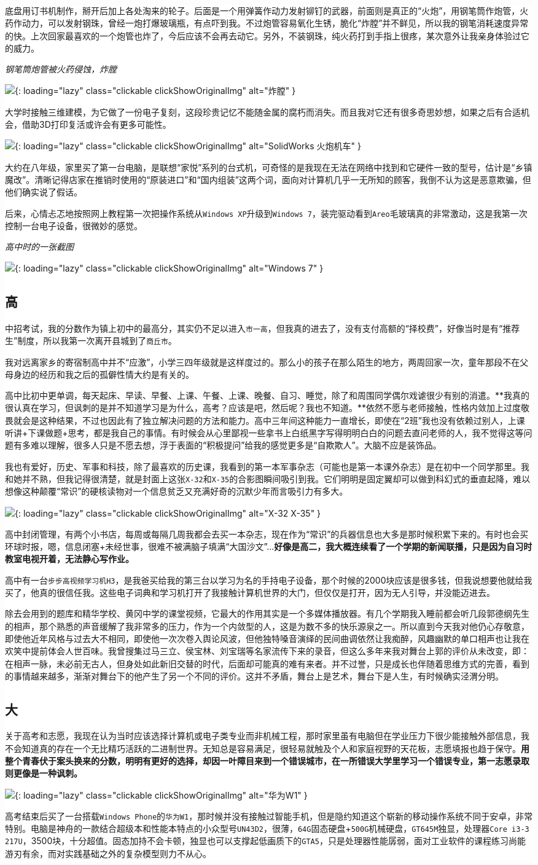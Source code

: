 底盘用订书机制作，掰开后加上各处淘来的轮子。后面是一个用弹簧作动力发射铆钉的武器，前面则是真正的“火炮”，用钢笔筒作炮管，火药作动力，可以发射钢珠，曾经一炮打爆玻璃瓶，有点吓到我。不过炮管容易氧化生锈，脆化“炸膛”并不鲜见，所以我的钢笔消耗速度异常的快。上次回家最喜欢的一个炮管也炸了，今后应该不会再去动它。另外，不装钢珠，纯火药打到手指上很疼，某次意外让我亲身体验过它的威力。

*钢笔筒炮管被火药侵蚀，炸膛*

![](https://apqx.oss-cn-hangzhou.aliyuncs.com/blog/original/20160512/paoguan_thumb.jpg){: loading="lazy" class="clickable clickShowOriginalImg" alt="炸膛" }

大学时接触三维建模，为它做了一份电子复刻，这段珍贵记忆不能随金属的腐朽而消失。而且我对它还有很多奇思妙想，如果之后有合适机会，借助3D打印复活或许会有更多可能性。

![](https://apqx.oss-cn-hangzhou.aliyuncs.com/blog/original/20160512/huopaojiche_solidworks.jpg){: loading="lazy" class="clickable clickShowOriginalImg" alt="SolidWorks 火炮机车" }

大约在八年级，家里买了第一台电脑，是联想“家悦”系列的台式机，可奇怪的是我现在无法在网络中找到和它硬件一致的型号，估计是“乡镇魔改”。清晰记得店家在推销时使用的“原装进口”和“国内组装”这两个词，面向对计算机几乎一无所知的顾客，我倒不认为这是恶意欺骗，但他们确实说了假话。

后来，心情忐忑地按照网上教程第一次把操作系统从`Windows XP`升级到`Windows 7`，装完驱动看到`Areo`毛玻璃真的非常激动，这是我第一次控制一台电子设备，很微妙的感觉。

*高中时的一张截图*

![](https://apqx.oss-cn-hangzhou.aliyuncs.com/blog/original/20160512/windows_7.jpg){: loading="lazy" class="clickable clickShowOriginalImg" alt="Windows 7" }

## 高

中招考试，我的分数作为镇上初中的最高分，其实仍不足以进入`市一高`，但我真的进去了，没有支付高额的“择校费”，好像当时是有“推荐生”制度，所以我第一次离开县城到了`商丘市`。

我对远离家乡的寄宿制高中并不“应激”，小学三四年级就是这样度过的。那么小的孩子在那么陌生的地方，两周回家一次，童年那段不在父母身边的经历和我之后的孤僻性情大约是有关的。

高中比初中更单调，每天起床、早读、早餐、上课、午餐、上课、晚餐、自习、睡觉，除了和周围同学偶尔戏谑很少有别的消遣。**我真的很认真在学习，但讽刺的是并不知道学习是为什么，高考？应该是吧，然后呢？我也不知道。**依然不愿与老师接触，性格内敛加上过度敬畏就会是这种结果，不过也因此有了独立解决问题的方法和能力。高中三年间这种能力一直增长，即使在“2班”我也没有依赖过别人，上课听讲+下课做题+思考，都是我自己的事情。有时候会从心里鄙视一些拿书上白纸黑字写得明明白白的问题去直问老师的人，我不觉得这等问题有多难以理解，很多人只是不愿去想，浮于表面的“积极提问”给我的感觉更多是“自欺欺人”。大脑不应是装饰品。

我也有爱好，历史、军事和科技，除了最喜欢的历史课，我看到的第一本军事杂志（可能也是第一本课外杂志）是在初中一个同学那里。我和她并不熟，但我记得很清楚，就是封面上这张`X-32`和`X-35`的合影图瞬间吸引到我。它们明明是固定翼却可以做到科幻式的垂直起降，难以想像这种颠覆“常识”的硬核读物对一个信息贫乏又充满好奇的沉默少年而言吸引力有多大。

![](https://apqx.oss-cn-hangzhou.aliyuncs.com/blog/original/20160512/x32_x35_thumb.jpg){: loading="lazy" class="clickable clickShowOriginalImg" alt="X-32 X-35" }

高中封闭管理，有两个小书店，每周或每隔几周我都会去买一本杂志，现在作为“常识”的兵器信息也大多是那时候积累下来的。有时也会买环球时报，嗯，信息闭塞+未经世事，很难不被满脑子填满“大国沙文”...**好像是高二，我大概连续看了一个学期的新闻联播，只是因为自习时教室电视开着，无法静心写作业。**

高中有一台`步步高视频学习机H3`，是我爸买给我的第三台以学习为名的手持电子设备，那个时候的2000块应该是很多钱，但我说想要他就给我买了，他真的很信任我。这些电子词典和学习机打开了我接触计算机世界的大门，但仅仅是打开，因为无人引导，并没能迈进去。

除去会用到的题库和精华学校、黄冈中学的课堂视频，它最大的作用其实是一个多媒体播放器。有几个学期我入睡前都会听几段郭德纲先生的相声，那个熟悉的声音缓解了我非常多的压力，作为一个内敛型的人，这是为数不多的快乐源泉之一。所以直到今天我对他仍心存敬意，即使他近年风格与过去大不相同，即使他一次次卷入舆论风波，但他独特嗓音演绎的民间曲调依然让我痴醉，风趣幽默的单口相声也让我在欢笑中提前体会人世百味。我曾搜集过马三立、侯宝林、刘宝瑞等名家流传下来的录音，但这么多年来我对舞台上郭的评价从未改变，即：在相声一脉，未必前无古人，但身处如此新旧交替的时代，后面却可能真的难有来者。并不过誉，只是成长也伴随着思维方式的完善，看到的事情越来越多，渐渐对舞台下的他产生了另一个不同的评价。这并不矛盾，舞台上是艺术，舞台下是人生，有时候确实泾渭分明。

## 大

关于高考和志愿，我现在认为当时应该选择计算机或电子类专业而非机械工程，那时家里虽有电脑但在学业压力下很少能接触外部信息，我不会知道真的存在一个无比精巧活跃的二进制世界。无知总是容易满足，很轻易就触及个人和家庭视野的天花板，志愿填报也趋于保守。**用整个青春伏于案头换来的分数，明明有更好的选择，却因一叶障目来到一个错误城市，在一所错误大学里学习一个错误专业，第一志愿录取则更像是一种讽刺。**

![](https://apqx.oss-cn-hangzhou.aliyuncs.com/blog/original/20160512/huawei_w1.jpg){: loading="lazy" class="clickable clickShowOriginalImg" alt="华为W1" }

高考结束后买了一台搭载`Windows Phone`的`华为W1`，那时候并没有接触过智能手机，但是隐约知道这个崭新的移动操作系统不同于安卓，非常特别。电脑是神舟的一款结合超级本和性能本特点的小众型号`UN43D2`，很薄，`64G`固态硬盘+`500G`机械硬盘，`GT645M`独显，处理器`Core i3-3217U`，3500块，十分超值。固态加持不会卡顿，独显也可以支撑起低画质下的`GTA5`，只是处理器性能孱弱，面对工业软件的课程练习尚能游刃有余，而对实践基础之外的复杂模型则力不从心。
